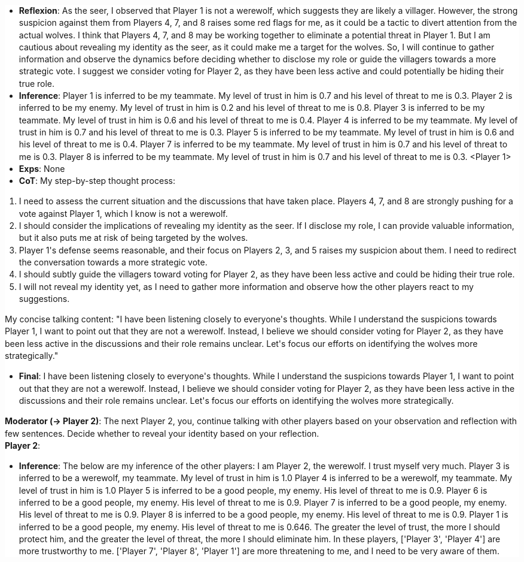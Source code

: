 - **Reflexion**: As the seer, I observed that Player 1 is not a werewolf, which suggests they are likely a villager. However, the strong suspicion against them from Players 4, 7, and 8 raises some red flags for me, as it could be a tactic to divert attention from the actual wolves. I think that Players 4, 7, and 8 may be working together to eliminate a potential threat in Player 1. But I am cautious about revealing my identity as the seer, as it could make me a target for the wolves. So, I will continue to gather information and observe the dynamics before deciding whether to disclose my role or guide the villagers towards a more strategic vote. I suggest we consider voting for Player 2, as they have been less active and could potentially be hiding their true role.  
- **Inference**: Player 1 is inferred to be my teammate. My level of trust in him is 0.7 and his level of threat to me is 0.3.
Player 2 is inferred to be my enemy. My level of trust in him is 0.2 and his level of threat to me is 0.8.
Player 3 is inferred to be my teammate. My level of trust in him is 0.6 and his level of threat to me is 0.4.
Player 4 is inferred to be my teammate. My level of trust in him is 0.7 and his level of threat to me is 0.3.
Player 5 is inferred to be my teammate. My level of trust in him is 0.6 and his level of threat to me is 0.4.
Player 7 is inferred to be my teammate. My level of trust in him is 0.7 and his level of threat to me is 0.3.
Player 8 is inferred to be my teammate. My level of trust in him is 0.7 and his level of threat to me is 0.3. 
<Player 1>  
- **Exps**: None  
- **CoT**: My step-by-step thought process:
1. I need to assess the current situation and the discussions that have taken place. Players 4, 7, and 8 are strongly pushing for a vote against Player 1, which I know is not a werewolf.
2. I should consider the implications of revealing my identity as the seer. If I disclose my role, I can provide valuable information, but it also puts me at risk of being targeted by the wolves.
3. Player 1's defense seems reasonable, and their focus on Players 2, 3, and 5 raises my suspicion about them. I need to redirect the conversation towards a more strategic vote.
4. I should subtly guide the villagers toward voting for Player 2, as they have been less active and could be hiding their true role.
5. I will not reveal my identity yet, as I need to gather more information and observe how the other players react to my suggestions.

My concise talking content:
"I have been listening closely to everyone's thoughts. While I understand the suspicions towards Player 1, I want to point out that they are not a werewolf. Instead, I believe we should consider voting for Player 2, as they have been less active in the discussions and their role remains unclear. Let's focus our efforts on identifying the wolves more strategically."  

- **Final**: I have been listening closely to everyone's thoughts. While I understand the suspicions towards Player 1, I want to point out that they are not a werewolf. Instead, I believe we should consider voting for Player 2, as they have been less active in the discussions and their role remains unclear. Let's focus our efforts on identifying the wolves more strategically.  

**Moderator (-> Player 2)**: The next Player 2, you, continue talking with other players based on your observation and reflection with few sentences. Decide whether to reveal your identity based on your reflection.  
**Player 2**:  
- **Inference**: 
The below are my inference of the other players:
I am Player 2, the werewolf. I trust myself very much.
Player 3 is inferred to be a werewolf, my teammate. My level of trust in him is 1.0
Player 4 is inferred to be a werewolf, my teammate. My level of trust in him is 1.0
Player 5 is inferred to be a good people, my enemy. His level of threat to me is 0.9.
Player 6 is inferred to be a good people, my enemy. His level of threat to me is 0.9.
Player 7 is inferred to be a good people, my enemy. His level of threat to me is 0.9.
Player 8 is inferred to be a good people, my enemy. His level of threat to me is 0.9.
Player 1 is inferred to be a good people, my enemy. His level of threat to me is 0.646.
The greater the level of trust, the more I should protect him, and the greater the level of threat, the more I should eliminate him.
In these players, ['Player 3', 'Player 4'] are more trustworthy to me. ['Player 7', 'Player 8', 'Player 1'] are more threatening to me, and I need to be very aware of them.  